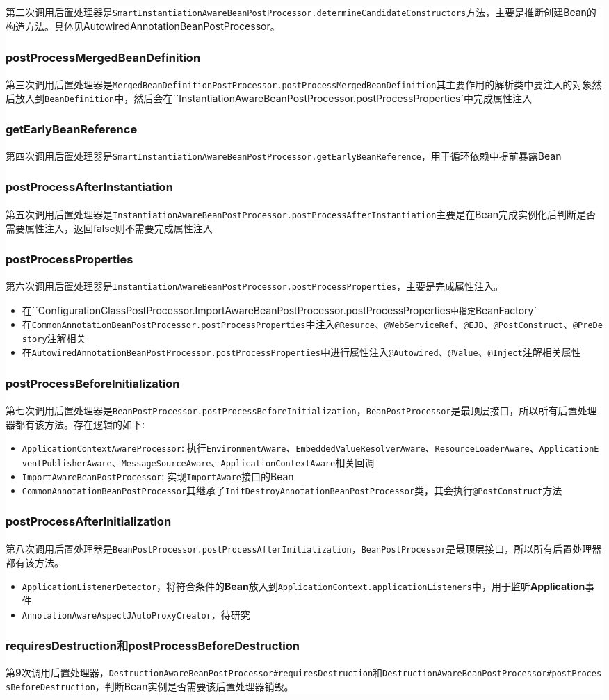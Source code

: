 第二次调用后置处理器是`SmartInstantiationAwareBeanPostProcessor.determineCandidateConstructors`方法，主要是推断创建Bean的构造方法。具体见[AutowiredAnnotationBeanPostProcessor](https://www.effiu.cn/blog/2020/10/27/spring/3_beanPostProcessor/#AutowiredAnnotationbeanPostProcessor)。

### postProcessMergedBeanDefinition

第三次调用后置处理器是`MergedBeanDefinitionPostProcessor.postProcessMergedBeanDefinition`其主要作用的解析类中要注入的对象然后放入到`BeanDefinition`中，然后会在``InstantiationAwareBeanPostProcessor.postProcessProperties`中完成属性注入

### getEarlyBeanReference

第四次调用后置处理器是`SmartInstantiationAwareBeanPostProcessor.getEarlyBeanReference`，用于循环依赖中提前暴露Bean

### postProcessAfterInstantiation

第五次调用后置处理器是`InstantiationAwareBeanPostProcessor.postProcessAfterInstantiation`主要是在Bean完成实例化后判断是否需要属性注入，返回false则不需要完成属性注入

### postProcessProperties

第六次调用后置处理器是`InstantiationAwareBeanPostProcessor.postProcessProperties`，主要是完成属性注入。

- 在``ConfigurationClassPostProcessor.ImportAwareBeanPostProcessor.postProcessProperties`中指定`BeanFactory`
- 在`CommonAnnotationBeanPostProcessor.postProcessProperties`中注入`@Resurce`、`@WebServiceRef`、`@EJB`、`@PostConstruct`、`@PreDestory`注解相关
- 在`AutowiredAnnotationBeanPostProcessor.postProcessProperties`中进行属性注入`@Autowired`、`@Value`、`@Inject`注解相关属性

### postProcessBeforeInitialization

第七次调用后置处理器是`BeanPostProcessor.postProcessBeforeInitialization`，`BeanPostProcessor`是最顶层接口，所以所有后置处理器都有该方法。存在逻辑的如下:

- `ApplicationContextAwareProcessor`: 执行`EnvironmentAware`、`EmbeddedValueResolverAware`、`ResourceLoaderAware`、`ApplicationEventPublisherAware`、`MessageSourceAware`、`ApplicationContextAware`相关回调
- `ImportAwareBeanPostProcessor`: 实现`ImportAware`接口的Bean
- `CommonAnnotationBeanPostProcessor`其继承了`InitDestroyAnnotationBeanPostProcessor`类，其会执行`@PostConstruct`方法

### postProcessAfterInitialization

第八次调用后置处理器是`BeanPostProcessor.postProcessAfterInitialization`，`BeanPostProcessor`是最顶层接口，所以所有后置处理器都有该方法。

- `ApplicationListenerDetector`，将符合条件的**Bean**放入到`ApplicationContext.applicationListeners`中，用于监听**Application**事件
-  `AnnotationAwareAspectJAutoProxyCreator`，待研究

### requiresDestruction和postProcessBeforeDestruction

第9次调用后置处理器，`DestructionAwareBeanPostProcessor#requiresDestruction`和`DestructionAwareBeanPostProcessor#postProcessBeforeDestruction`，判断Bean实例是否需要该后置处理器销毁。
